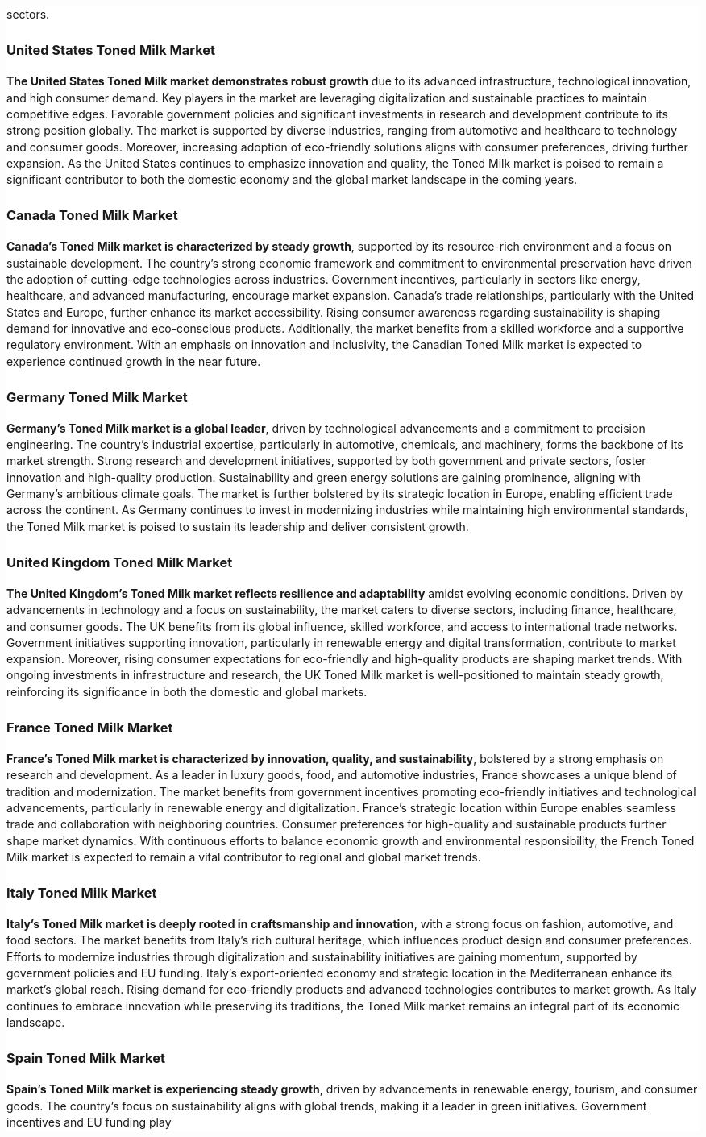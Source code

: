 sectors.</span></em></p></blockquote><h3><strong>United States Toned Milk Market</strong></h3><p><strong>The United States Toned Milk market demonstrates robust growth</strong> due to its advanced infrastructure, technological innovation, and high consumer demand. Key players in the market are leveraging digitalization and sustainable practices to maintain competitive edges. Favorable government policies and significant investments in research and development contribute to its strong position globally. The market is supported by diverse industries, ranging from automotive and healthcare to technology and consumer goods. Moreover, increasing adoption of eco-friendly solutions aligns with consumer preferences, driving further expansion. As the United States continues to emphasize innovation and quality, the Toned Milk market is poised to remain a significant contributor to both the domestic economy and the global market landscape in the coming years.</p><h3><strong>Canada Toned Milk Market</strong></h3><p><strong>Canada&rsquo;s Toned Milk market is characterized by steady growth</strong>, supported by its resource-rich environment and a focus on sustainable development. The country&rsquo;s strong economic framework and commitment to environmental preservation have driven the adoption of cutting-edge technologies across industries. Government incentives, particularly in sectors like energy, healthcare, and advanced manufacturing, encourage market expansion. Canada&rsquo;s trade relationships, particularly with the United States and Europe, further enhance its market accessibility. Rising consumer awareness regarding sustainability is shaping demand for innovative and eco-conscious products. Additionally, the market benefits from a skilled workforce and a supportive regulatory environment. With an emphasis on innovation and inclusivity, the Canadian Toned Milk market is expected to experience continued growth in the near future.</p><h3><strong>Germany Toned Milk Market</strong></h3><p><strong>Germany&rsquo;s Toned Milk market is a global leader</strong>, driven by technological advancements and a commitment to precision engineering. The country&rsquo;s industrial expertise, particularly in automotive, chemicals, and machinery, forms the backbone of its market strength. Strong research and development initiatives, supported by both government and private sectors, foster innovation and high-quality production. Sustainability and green energy solutions are gaining prominence, aligning with Germany&rsquo;s ambitious climate goals. The market is further bolstered by its strategic location in Europe, enabling efficient trade across the continent. As Germany continues to invest in modernizing industries while maintaining high environmental standards, the Toned Milk market is poised to sustain its leadership and deliver consistent growth.</p><h3><strong>United Kingdom Toned Milk Market</strong></h3><p><strong>The United Kingdom&rsquo;s Toned Milk market reflects resilience and adaptability</strong> amidst evolving economic conditions. Driven by advancements in technology and a focus on sustainability, the market caters to diverse sectors, including finance, healthcare, and consumer goods. The UK benefits from its global influence, skilled workforce, and access to international trade networks. Government initiatives supporting innovation, particularly in renewable energy and digital transformation, contribute to market expansion. Moreover, rising consumer expectations for eco-friendly and high-quality products are shaping market trends. With ongoing investments in infrastructure and research, the UK Toned Milk market is well-positioned to maintain steady growth, reinforcing its significance in both the domestic and global markets.</p><h3><strong>France Toned Milk Market</strong></h3><p><strong>France&rsquo;s Toned Milk market is characterized by innovation, quality, and sustainability</strong>, bolstered by a strong emphasis on research and development. As a leader in luxury goods, food, and automotive industries, France showcases a unique blend of tradition and modernization. The market benefits from government incentives promoting eco-friendly initiatives and technological advancements, particularly in renewable energy and digitalization. France&rsquo;s strategic location within Europe enables seamless trade and collaboration with neighboring countries. Consumer preferences for high-quality and sustainable products further shape market dynamics. With continuous efforts to balance economic growth and environmental responsibility, the French Toned Milk market is expected to remain a vital contributor to regional and global market trends.</p><h3><strong>Italy Toned Milk Market</strong></h3><p><strong>Italy&rsquo;s Toned Milk market is deeply rooted in craftsmanship and innovation</strong>, with a strong focus on fashion, automotive, and food sectors. The market benefits from Italy&rsquo;s rich cultural heritage, which influences product design and consumer preferences. Efforts to modernize industries through digitalization and sustainability initiatives are gaining momentum, supported by government policies and EU funding. Italy&rsquo;s export-oriented economy and strategic location in the Mediterranean enhance its market&rsquo;s global reach. Rising demand for eco-friendly products and advanced technologies contributes to market growth. As Italy continues to embrace innovation while preserving its traditions, the Toned Milk market remains an integral part of its economic landscape.</p><h3><strong>Spain Toned Milk Market</strong></h3><p><strong>Spain&rsquo;s Toned Milk market is experiencing steady growth</strong>, driven by advancements in renewable energy, tourism, and consumer goods. The country&rsquo;s focus on sustainability aligns with global trends, making it a leader in green initiatives. Government incentives and EU funding play